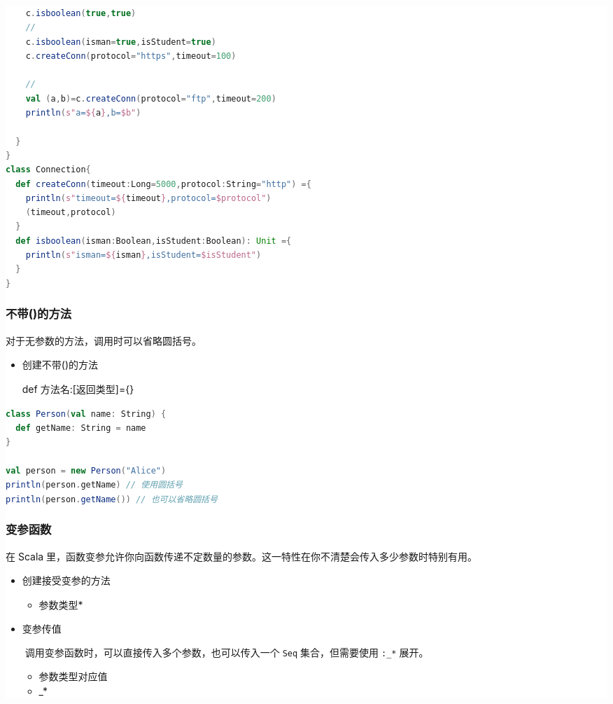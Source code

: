 ```scala
    c.isboolean(true,true)
    //
    c.isboolean(isman=true,isStudent=true)
    c.createConn(protocol="https",timeout=100)

    //
    val (a,b)=c.createConn(protocol="ftp",timeout=200)
    println(s"a=${a},b=$b")

  }
}
class Connection{
  def createConn(timeout:Long=5000,protocol:String="http") ={
    println(s"timeout=${timeout},protocol=$protocol")
    (timeout,protocol)
  }
  def isboolean(isman:Boolean,isStudent:Boolean): Unit ={
    println(s"isman=${isman},isStudent=$isStudent")
  }
}

```

### 不带()的方法

对于无参数的方法，调用时可以省略圆括号。

- 创建不带()的方法

   def 方法名:[返回类型]={}

```scala
class Person(val name: String) {
  def getName: String = name
}

val person = new Person("Alice")
println(person.getName) // 使用圆括号
println(person.getName()) // 也可以省略圆括号
```



### 变参函数

在 Scala 里，函数变参允许你向函数传递不定数量的参数。这一特性在你不清楚会传入多少参数时特别有用。

- 创建接受变参的方法

  - 参数类型*

- 变参传值

  ​	调用变参函数时，可以直接传入多个参数，也可以传入一个 `Seq` 集合，但需要使用 `:_*` 展开。

  - 参数类型对应值
  - _*
